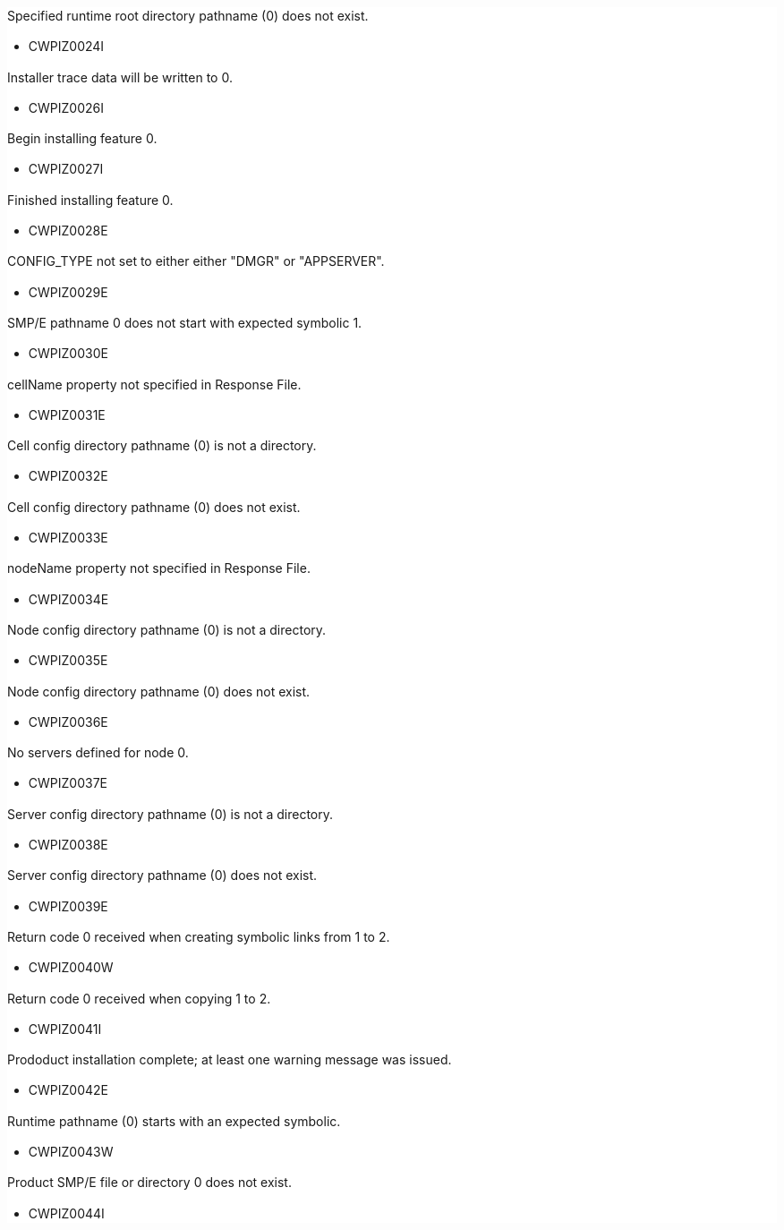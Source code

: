 Specified runtime root directory pathname (0) does not exist.
- CWPIZ0024I

Installer trace data will be written to 0.
- CWPIZ0026I

Begin installing feature 0.
- CWPIZ0027I

Finished installing feature 0.
- CWPIZ0028E

CONFIG\_TYPE not set to either either "DMGR" or "APPSERVER".
- CWPIZ0029E

SMP/E pathname 0 does not start with expected symbolic 1.
- CWPIZ0030E

cellName property not specified in Response File.
- CWPIZ0031E

Cell config directory pathname (0) is not a directory.
- CWPIZ0032E

Cell config directory pathname (0) does not exist.
- CWPIZ0033E

nodeName property not specified in Response File.
- CWPIZ0034E

Node config directory pathname (0) is not a directory.
- CWPIZ0035E

Node config directory pathname (0) does not exist.
- CWPIZ0036E

No servers defined for node 0.
- CWPIZ0037E

Server config directory pathname (0) is not a directory.
- CWPIZ0038E

Server config directory pathname (0) does not exist.
- CWPIZ0039E

Return code 0 received when creating symbolic links from 1 to 2.
- CWPIZ0040W

Return code 0 received when copying 1 to 2.
- CWPIZ0041I

Prododuct installation complete; at least one warning message was issued.
- CWPIZ0042E

Runtime pathname (0) starts with an expected symbolic.
- CWPIZ0043W

Product SMP/E file or directory 0 does not exist.
- CWPIZ0044I
